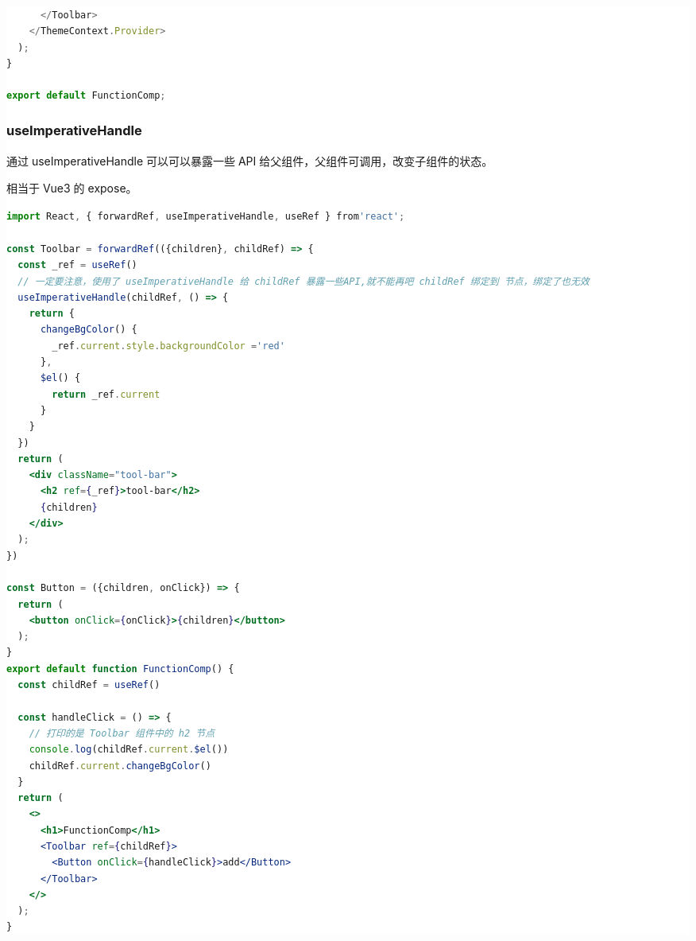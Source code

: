 ```jsx
      </Toolbar>
    </ThemeContext.Provider>
  );
}

export default FunctionComp;
```

### useImperativeHandle
通过 useImperativeHandle 可以可以暴露一些 API 给父组件，父组件可调用，改变子组件的状态。

相当于 Vue3 的 expose。
```jsx
import React, { forwardRef, useImperativeHandle, useRef } from'react';

const Toolbar = forwardRef(({children}, childRef) => {
  const _ref = useRef()
  // 一定要注意，使用了 useImperativeHandle 给 childRef 暴露一些API,就不能再吧 childRef 绑定到 节点，绑定了也无效
  useImperativeHandle(childRef, () => {
    return {
      changeBgColor() {
        _ref.current.style.backgroundColor ='red'
      },
      $el() {
        return _ref.current
      }
    }
  })
  return (
    <div className="tool-bar">
      <h2 ref={_ref}>tool-bar</h2>
      {children}
    </div>
  );
})

const Button = ({children, onClick}) => {
  return (
    <button onClick={onClick}>{children}</button>
  );
}
export default function FunctionComp() {
  const childRef = useRef()

  const handleClick = () => {
    // 打印的是 Toolbar 组件中的 h2 节点
    console.log(childRef.current.$el())
    childRef.current.changeBgColor()
  }
  return (
    <>
      <h1>FunctionComp</h1>
      <Toolbar ref={childRef}>
        <Button onClick={handleClick}>add</Button>
      </Toolbar>
    </>
  );
}
```
